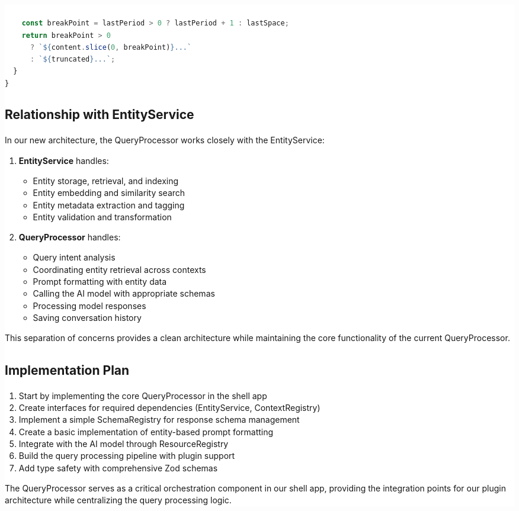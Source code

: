 ```typescript

    const breakPoint = lastPeriod > 0 ? lastPeriod + 1 : lastSpace;
    return breakPoint > 0
      ? `${content.slice(0, breakPoint)}...`
      : `${truncated}...`;
  }
}
```

## Relationship with EntityService

In our new architecture, the QueryProcessor works closely with the EntityService:

1. **EntityService** handles:

   - Entity storage, retrieval, and indexing
   - Entity embedding and similarity search
   - Entity metadata extraction and tagging
   - Entity validation and transformation

2. **QueryProcessor** handles:
   - Query intent analysis
   - Coordinating entity retrieval across contexts
   - Prompt formatting with entity data
   - Calling the AI model with appropriate schemas
   - Processing model responses
   - Saving conversation history

This separation of concerns provides a clean architecture while maintaining the core functionality of the current QueryProcessor.

## Implementation Plan

1. Start by implementing the core QueryProcessor in the shell app
2. Create interfaces for required dependencies (EntityService, ContextRegistry)
3. Implement a simple SchemaRegistry for response schema management
4. Create a basic implementation of entity-based prompt formatting
5. Integrate with the AI model through ResourceRegistry
6. Build the query processing pipeline with plugin support
7. Add type safety with comprehensive Zod schemas

The QueryProcessor serves as a critical orchestration component in our shell app, providing the integration points for our plugin architecture while centralizing the query processing logic.
